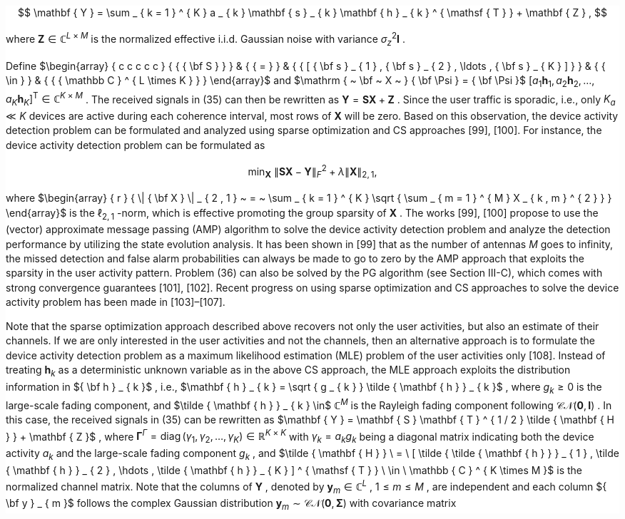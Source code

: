 $$
\mathbf { Y } = \sum _ { k = 1 } ^ { K } a _ { k } \mathbf { s } _ { k } \mathbf { h } _ { k } ^ { \mathsf { T } } + \mathbf { Z } ,
$$  

where $\mathbf { Z } \in \mathbb { C } ^ { L \times M }$ is the normalized effective i.i.d. Gaussian noise with variance $\sigma _ { z } ^ { 2 } \mathbf { I }$ .  

Define $\begin{array} { c c c c c } { { { \bf S } } } & { { = } } & { { [ { \bf s } _ { 1 } , { \bf s } _ { 2 } , \ldots , { \bf s } _ { K } ] } } & { { \in } } & { { { \mathbb C } ^ { L \times K } } } \end{array}$ and $\mathrm { ~ \bf ~ X ~ } { \bf \Psi } = { \bf \Psi }$ $[ a _ { 1 } \mathbf { h } _ { 1 } , a _ { 2 } \mathbf { h } _ { 2 } , \ldots , a _ { K } \mathbf { h } _ { K } ] ^ { \mathsf { T } } \in \mathbb { C } ^ { K \times M }$ . The received signals in (35) can then be rewritten as $\mathbf { Y } = \mathbf { S } \mathbf { X } + \mathbf { Z }$ . Since the user traffic is sporadic, i.e., only $K _ { a } \ll K$ devices are active during each coherence interval, most rows of $\mathbf { X }$ will be zero. Based on this observation, the device activity detection problem can be formulated and analyzed using sparse optimization and CS approaches [99], [100]. For instance, the device activity detection problem can be formulated as  

$$
\operatorname* { m i n } _ { \mathbf { X } } ~ \| \mathbf { S } \mathbf { X } - \mathbf { Y } \| _ { F } ^ { 2 } + \lambda \| \mathbf { X } \| _ { 2 , 1 } ,
$$  

where $\begin{array} { r } { \| { \bf X } \| _ { 2 , 1 } ~ = ~ \sum _ { k = 1 } ^ { K } \sqrt { \sum _ { m = 1 } ^ { M } X _ { k , m } ^ { 2 } } } \end{array}$ is the $\ell _ { 2 , 1 }$ -norm, which is effective   promoting the group sparsity of $\mathbf { X }$ . The works [99], [100] propose to use the (vector) approximate message passing (AMP) algorithm to solve the device activity detection problem and analyze the detection performance by utilizing the state evolution analysis. It has been shown in [99] that as the number of antennas $M$ goes to infinity, the missed detection and false alarm probabilities can always be made to go to zero by the AMP approach that exploits the sparsity in the user activity pattern. Problem (36) can also be solved by the PG algorithm (see Section III-C), which comes with strong convergence guarantees [101], [102]. Recent progress on using sparse optimization and CS approaches to solve the device activity problem has been made in [103]–[107].  

Note that the sparse optimization approach described above recovers not only the user activities, but also an estimate of their channels. If we are only interested in the user activities and not the channels, then an alternative approach is to formulate the device activity detection problem as a maximum likelihood estimation (MLE) problem of the user activities only [108]. Instead of treating $\mathbf { h } _ { k }$ as a deterministic unknown variable as in the above CS approach, the MLE approach exploits the distribution information in ${ \bf h } _ { k }$ , i.e., $\mathbf { h } _ { k } = \sqrt { g _ { k } } \tilde { \mathbf { h } } _ { k }$ , where $g _ { k } \geq 0$ is the large-scale fading component, and $\tilde { \mathbf { h } } _ { k } \in$ $\mathbb { C } ^ { M }$ is the Rayleigh fading component following $\mathcal { C N } ( \mathbf { 0 } , \mathbf { I } )$ . In this case, the received signals in (35) can be rewritten as $\mathbf { Y } = \mathbf { S } \mathbf { T } ^ { 1 / 2 } \tilde { \mathbf { H } } + \mathbf { Z }$ , where $\mathbf { { \Gamma } } ^ { \Gamma } = \operatorname { d i a g } ( \gamma _ { 1 } , \gamma _ { 2 } , \ldots , \gamma _ { K } ) \in \mathbb { R } ^ { K \times K }$ with $\gamma _ { k } = a _ { k } g _ { k }$ being a diagonal matrix indicating both the device activity $a _ { k }$ and the large-scale fading component $g _ { k }$ , and $\tilde { \mathbf { H } } \ = \ [ \tilde { \tilde { \mathbf { h } } } _ { 1 } , \tilde { \mathbf { h } } _ { 2 } , \hdots , \tilde { \mathbf { h } } _ { K } ] ^ { \mathsf { T } } \ \in \ \mathbb { C } ^ { K \times M }$ is the normalized channel matrix. Note that the columns of $\mathbf { Y }$ , denoted by $\mathbf { y } _ { m } \in \mathbb { C } ^ { L }$ , $1 \leq m \leq M$ , are independent and each column ${ \bf y } _ { m }$ follows the complex Gaussian distribution $\mathbf { y } _ { m } \sim \mathcal { C N } ( \mathbf { 0 } , \pmb { \Sigma } )$ with covariance matrix  
